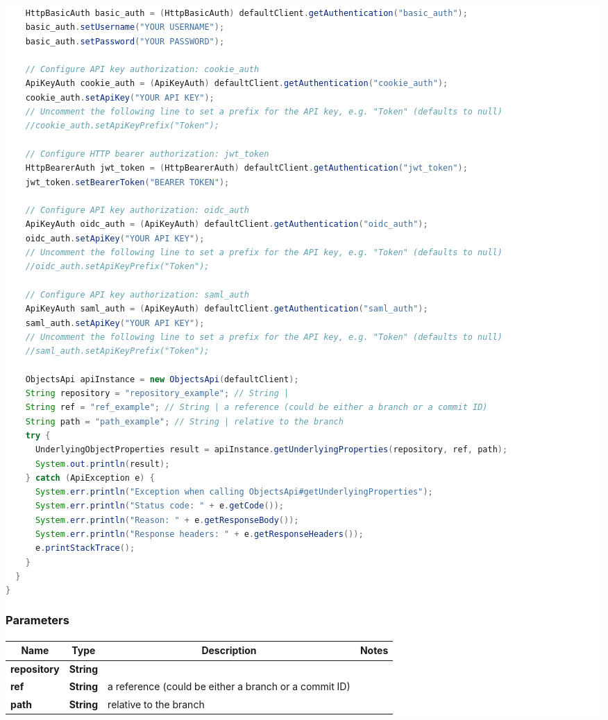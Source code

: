 ```java
    HttpBasicAuth basic_auth = (HttpBasicAuth) defaultClient.getAuthentication("basic_auth");
    basic_auth.setUsername("YOUR USERNAME");
    basic_auth.setPassword("YOUR PASSWORD");

    // Configure API key authorization: cookie_auth
    ApiKeyAuth cookie_auth = (ApiKeyAuth) defaultClient.getAuthentication("cookie_auth");
    cookie_auth.setApiKey("YOUR API KEY");
    // Uncomment the following line to set a prefix for the API key, e.g. "Token" (defaults to null)
    //cookie_auth.setApiKeyPrefix("Token");

    // Configure HTTP bearer authorization: jwt_token
    HttpBearerAuth jwt_token = (HttpBearerAuth) defaultClient.getAuthentication("jwt_token");
    jwt_token.setBearerToken("BEARER TOKEN");

    // Configure API key authorization: oidc_auth
    ApiKeyAuth oidc_auth = (ApiKeyAuth) defaultClient.getAuthentication("oidc_auth");
    oidc_auth.setApiKey("YOUR API KEY");
    // Uncomment the following line to set a prefix for the API key, e.g. "Token" (defaults to null)
    //oidc_auth.setApiKeyPrefix("Token");

    // Configure API key authorization: saml_auth
    ApiKeyAuth saml_auth = (ApiKeyAuth) defaultClient.getAuthentication("saml_auth");
    saml_auth.setApiKey("YOUR API KEY");
    // Uncomment the following line to set a prefix for the API key, e.g. "Token" (defaults to null)
    //saml_auth.setApiKeyPrefix("Token");

    ObjectsApi apiInstance = new ObjectsApi(defaultClient);
    String repository = "repository_example"; // String | 
    String ref = "ref_example"; // String | a reference (could be either a branch or a commit ID)
    String path = "path_example"; // String | relative to the branch
    try {
      UnderlyingObjectProperties result = apiInstance.getUnderlyingProperties(repository, ref, path);
      System.out.println(result);
    } catch (ApiException e) {
      System.err.println("Exception when calling ObjectsApi#getUnderlyingProperties");
      System.err.println("Status code: " + e.getCode());
      System.err.println("Reason: " + e.getResponseBody());
      System.err.println("Response headers: " + e.getResponseHeaders());
      e.printStackTrace();
    }
  }
}
```

### Parameters

Name | Type | Description  | Notes
------------- | ------------- | ------------- | -------------
 **repository** | **String**|  |
 **ref** | **String**| a reference (could be either a branch or a commit ID) |
 **path** | **String**| relative to the branch |
